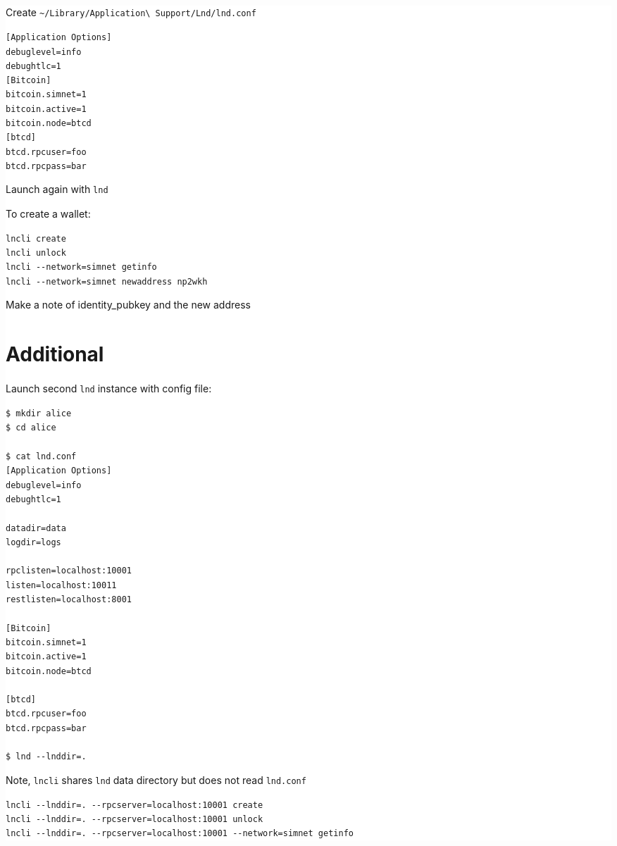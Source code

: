 Create `~/Library/Application\ Support/Lnd/lnd.conf`

    [Application Options]
    debuglevel=info
    debughtlc=1
    [Bitcoin]
    bitcoin.simnet=1
    bitcoin.active=1
    bitcoin.node=btcd
    [btcd]
    btcd.rpcuser=foo
    btcd.rpcpass=bar

Launch again with `lnd`

To create a wallet:

    lncli create
    lncli unlock
    lncli --network=simnet getinfo
    lncli --network=simnet newaddress np2wkh

Make a note of identity_pubkey and the new address

# Additional

Launch second `lnd` instance with config file:

    $ mkdir alice
    $ cd alice

    $ cat lnd.conf
    [Application Options]
    debuglevel=info
    debughtlc=1

    datadir=data
    logdir=logs

    rpclisten=localhost:10001
    listen=localhost:10011
    restlisten=localhost:8001

    [Bitcoin]
    bitcoin.simnet=1
    bitcoin.active=1
    bitcoin.node=btcd

    [btcd]
    btcd.rpcuser=foo
    btcd.rpcpass=bar

    $ lnd --lnddir=.

Note, `lncli` shares `lnd` data directory but does not read `lnd.conf`

    lncli --lnddir=. --rpcserver=localhost:10001 create
    lncli --lnddir=. --rpcserver=localhost:10001 unlock
    lncli --lnddir=. --rpcserver=localhost:10001 --network=simnet getinfo
